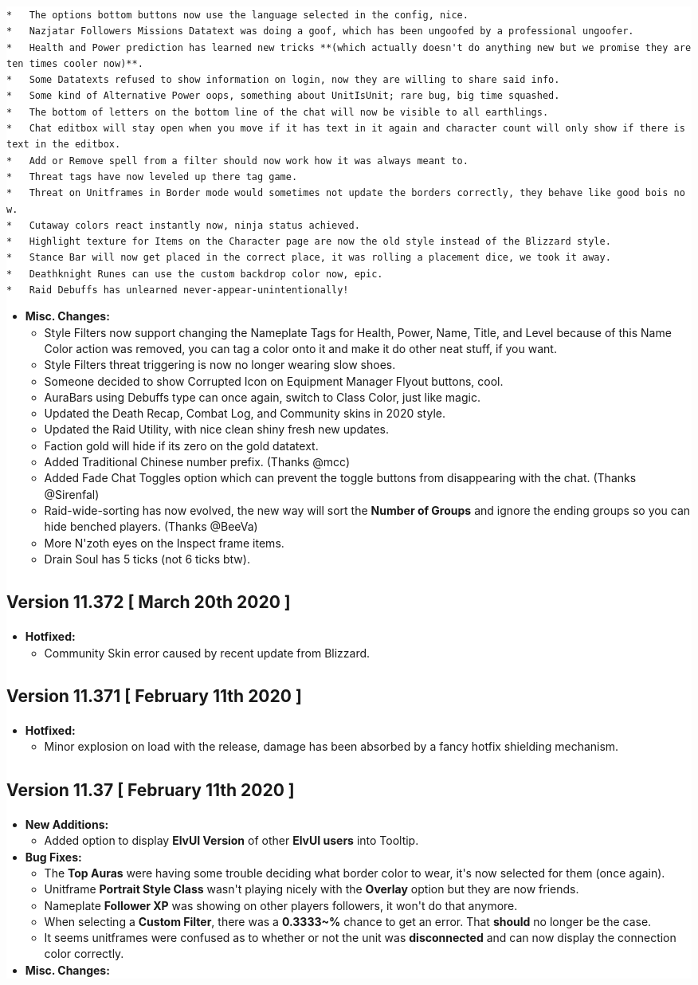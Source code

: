     *   The options bottom buttons now use the language selected in the config, nice.
    *   Nazjatar Followers Missions Datatext was doing a goof, which has been ungoofed by a professional ungoofer.
    *   Health and Power prediction has learned new tricks **(which actually doesn't do anything new but we promise they are ten times cooler now)**.
    *   Some Datatexts refused to show information on login, now they are willing to share said info.
    *   Some kind of Alternative Power oops, something about UnitIsUnit; rare bug, big time squashed.
    *   The bottom of letters on the bottom line of the chat will now be visible to all earthlings.
    *   Chat editbox will stay open when you move if it has text in it again and character count will only show if there is text in the editbox.
    *   Add or Remove spell from a filter should now work how it was always meant to.
    *   Threat tags have now leveled up there tag game.
    *   Threat on Unitframes in Border mode would sometimes not update the borders correctly, they behave like good bois now.
    *   Cutaway colors react instantly now, ninja status achieved.
    *   Highlight texture for Items on the Character page are now the old style instead of the Blizzard style.
    *   Stance Bar will now get placed in the correct place, it was rolling a placement dice, we took it away.
    *   Deathknight Runes can use the custom backdrop color now, epic.
    *   Raid Debuffs has unlearned never-appear-unintentionally!
*   **Misc. Changes:**
    *   Style Filters now support changing the Nameplate Tags for Health, Power, Name, Title, and Level because of this Name Color action was removed, you can tag a color onto it and make it do other neat stuff, if you want.
    *   Style Filters threat triggering is now no longer wearing slow shoes.
    *   Someone decided to show Corrupted Icon on Equipment Manager Flyout buttons, cool.
    *   AuraBars using Debuffs type can once again, switch to Class Color, just like magic.
    *   Updated the Death Recap, Combat Log, and Community skins in 2020 style.
    *   Updated the Raid Utility, with nice clean shiny fresh new updates.
    *   Faction gold will hide if its zero on the gold datatext.
    *   Added Traditional Chinese number prefix. (Thanks @mcc)
    *   Added Fade Chat Toggles option which can prevent the toggle buttons from disappearing with the chat. (Thanks @Sirenfal)
    *   Raid-wide-sorting has now evolved, the new way will sort the **Number of Groups** and ignore the ending groups so you can hide benched players. (Thanks @BeeVa)
    *   More N'zoth eyes on the Inspect frame items.
    *   Drain Soul has 5 ticks (not 6 ticks btw).

## Version 11.372 \[ March 20th 2020 \]
*   **Hotfixed:**
    *   Community Skin error caused by recent update from Blizzard.

## Version 11.371 \[ February 11th 2020 \]
*   **Hotfixed:**
    *   Minor explosion on load with the release, damage has been absorbed by a fancy hotfix shielding mechanism.

## Version 11.37 \[ February 11th 2020 \]
*   **New Additions:**
    *   Added option to display **ElvUI Version** of other **ElvUI users** into Tooltip.
*   **Bug Fixes:**
    *   The **Top Auras** were having some trouble deciding what border color to wear, it's now selected for them (once again).
    *   Unitframe **Portrait Style Class** wasn't playing nicely with the **Overlay** option but they are now friends.
    *   Nameplate **Follower XP** was showing on other players followers, it won't do that anymore.
    *   When selecting a **Custom Filter**, there was a **0.3333~%** chance to get an error. That **should** no longer be the case.
    *   It seems unitframes were confused as to whether or not the unit was **disconnected** and can now display the connection color correctly.
*   **Misc. Changes:**